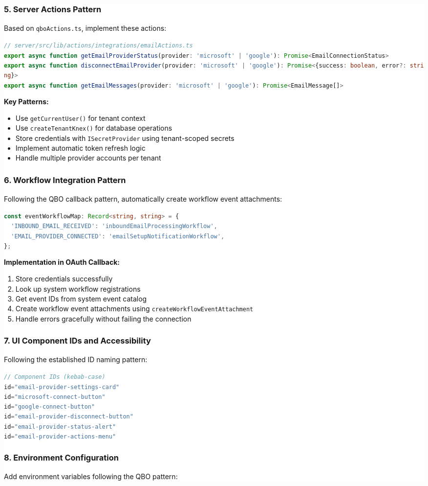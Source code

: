 ### 5. **Server Actions Pattern**

Based on `qboActions.ts`, implement these actions:

```typescript
// server/src/lib/actions/integrations/emailActions.ts
export async function getEmailProviderStatus(provider: 'microsoft' | 'google'): Promise<EmailConnectionStatus>
export async function disconnectEmailProvider(provider: 'microsoft' | 'google'): Promise<{success: boolean, error?: string}>
export async function getEmailMessages(provider: 'microsoft' | 'google'): Promise<EmailMessage[]>
```

**Key Patterns:**
- Use `getCurrentUser()` for tenant context
- Use `createTenantKnex()` for database operations
- Store credentials with `ISecretProvider` using tenant-scoped secrets
- Implement automatic token refresh logic
- Handle multiple provider accounts per tenant

### 6. **Workflow Integration Pattern**

Following the QBO callback pattern, automatically create workflow event attachments:

```typescript
const eventWorkflowMap: Record<string, string> = {
  'INBOUND_EMAIL_RECEIVED': 'inboundEmailProcessingWorkflow',
  'EMAIL_PROVIDER_CONNECTED': 'emailSetupNotificationWorkflow',
};
```

**Implementation in OAuth Callback:**
1. Store credentials successfully
2. Look up system workflow registrations
3. Get event IDs from system event catalog
4. Create workflow event attachments using `createWorkflowEventAttachment`
5. Handle errors gracefully without failing the connection

### 7. **UI Component IDs and Accessibility**

Following the established ID naming pattern:

```typescript
// Component IDs (kebab-case)
id="email-provider-settings-card"
id="microsoft-connect-button" 
id="google-connect-button"
id="email-provider-disconnect-button"
id="email-provider-status-alert"
id="email-provider-actions-menu"
```

### 8. **Environment Configuration**

Add environment variables following the QBO pattern:
